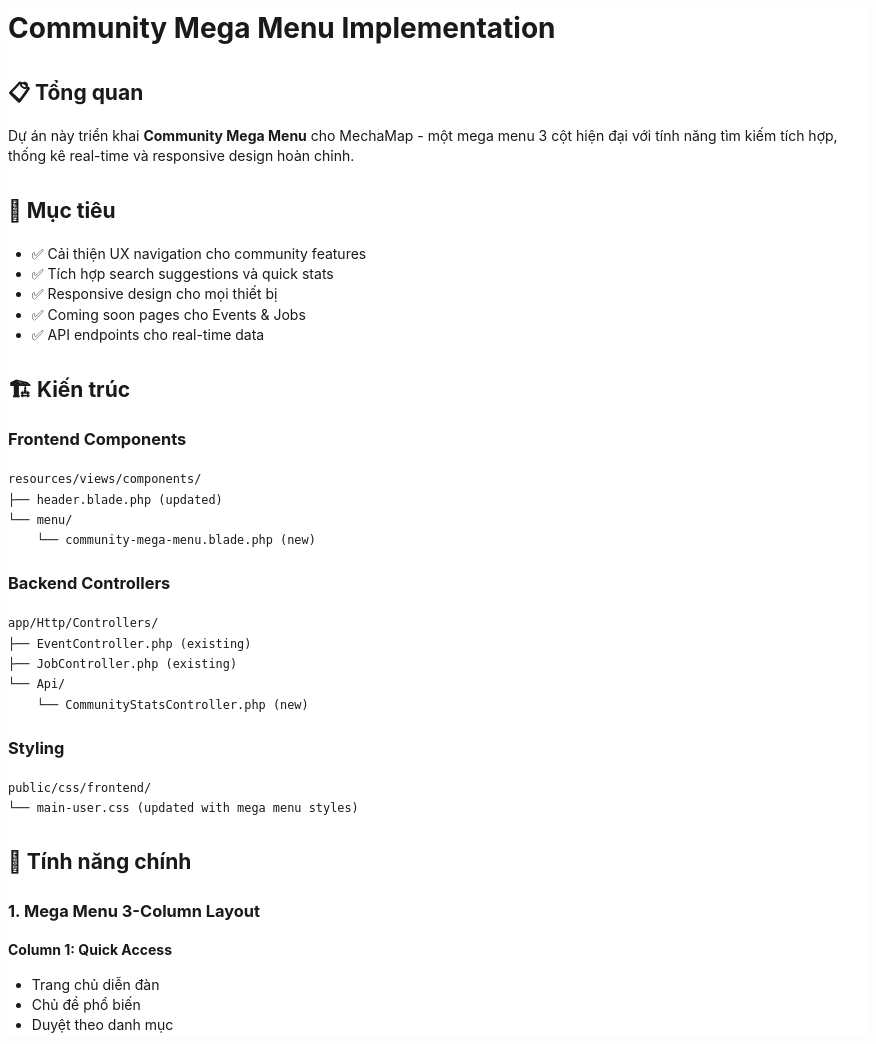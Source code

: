 # Community Mega Menu Implementation

## 📋 Tổng quan

Dự án này triển khai **Community Mega Menu** cho MechaMap - một mega menu 3 cột hiện đại với tính năng tìm kiếm tích hợp, thống kê real-time và responsive design hoàn chỉnh.

## 🎯 Mục tiêu

- ✅ Cải thiện UX navigation cho community features
- ✅ Tích hợp search suggestions và quick stats
- ✅ Responsive design cho mọi thiết bị
- ✅ Coming soon pages cho Events & Jobs
- ✅ API endpoints cho real-time data

## 🏗️ Kiến trúc

### Frontend Components
```
resources/views/components/
├── header.blade.php (updated)
└── menu/
    └── community-mega-menu.blade.php (new)
```

### Backend Controllers
```
app/Http/Controllers/
├── EventController.php (existing)
├── JobController.php (existing)
└── Api/
    └── CommunityStatsController.php (new)
```

### Styling
```
public/css/frontend/
└── main-user.css (updated with mega menu styles)
```

## 🚀 Tính năng chính

### 1. Mega Menu 3-Column Layout

**Column 1: Quick Access**
- Trang chủ diễn đàn
- Chủ đề phổ biến
- Duyệt theo danh mục
